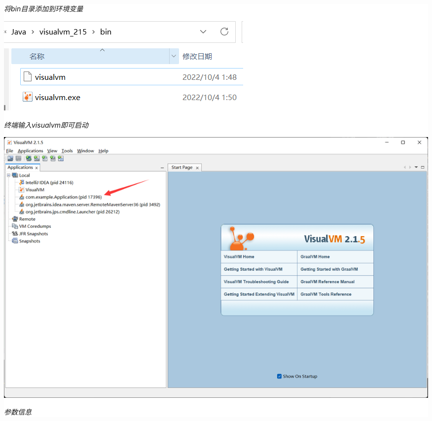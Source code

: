 *将bin目录添加到环境变量*

![image-20230226195539018](../../../images/image-20230226195539018.png)

*终端输入visualvm即可启动*

![image-20230226195727836](../../../images/image-20230226195727836.png)

*参数信息*
